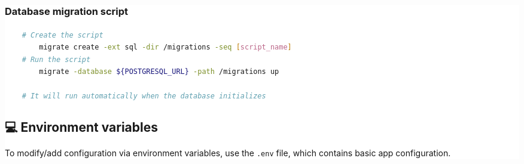 ### Database migration script

```bash
    # Create the script
        migrate create -ext sql -dir /migrations -seq [script_name]
    # Run the script
        migrate -database ${POSTGRESQL_URL} -path /migrations up

    # It will run automatically when the database initializes
```

## 💻 Environment variables

To modify/add configuration via environment variables, use the `.env` file, which contains basic app configuration.
